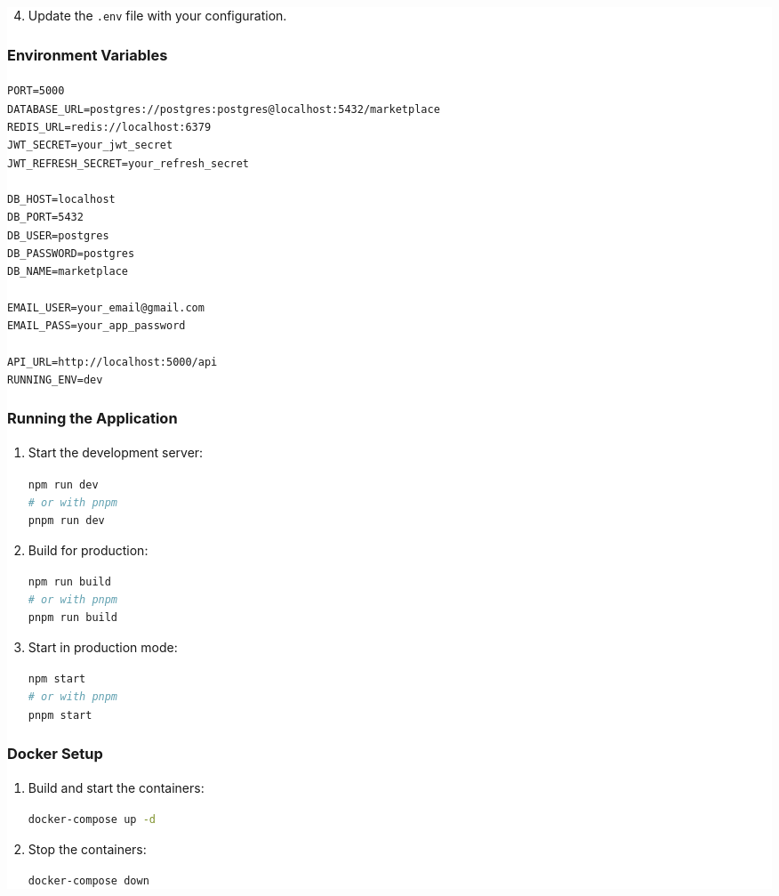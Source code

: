 4. Update the `.env` file with your configuration.

### Environment Variables

```
PORT=5000
DATABASE_URL=postgres://postgres:postgres@localhost:5432/marketplace
REDIS_URL=redis://localhost:6379
JWT_SECRET=your_jwt_secret
JWT_REFRESH_SECRET=your_refresh_secret

DB_HOST=localhost
DB_PORT=5432
DB_USER=postgres
DB_PASSWORD=postgres
DB_NAME=marketplace

EMAIL_USER=your_email@gmail.com
EMAIL_PASS=your_app_password

API_URL=http://localhost:5000/api
RUNNING_ENV=dev
```

### Running the Application

1. Start the development server:
   ```bash
   npm run dev
   # or with pnpm
   pnpm run dev
   ```

2. Build for production:
   ```bash
   npm run build
   # or with pnpm
   pnpm run build
   ```

3. Start in production mode:
   ```bash
   npm start
   # or with pnpm
   pnpm start
   ```

### Docker Setup

1. Build and start the containers:
   ```bash
   docker-compose up -d
   ```

2. Stop the containers:
   ```bash
   docker-compose down
   ```
